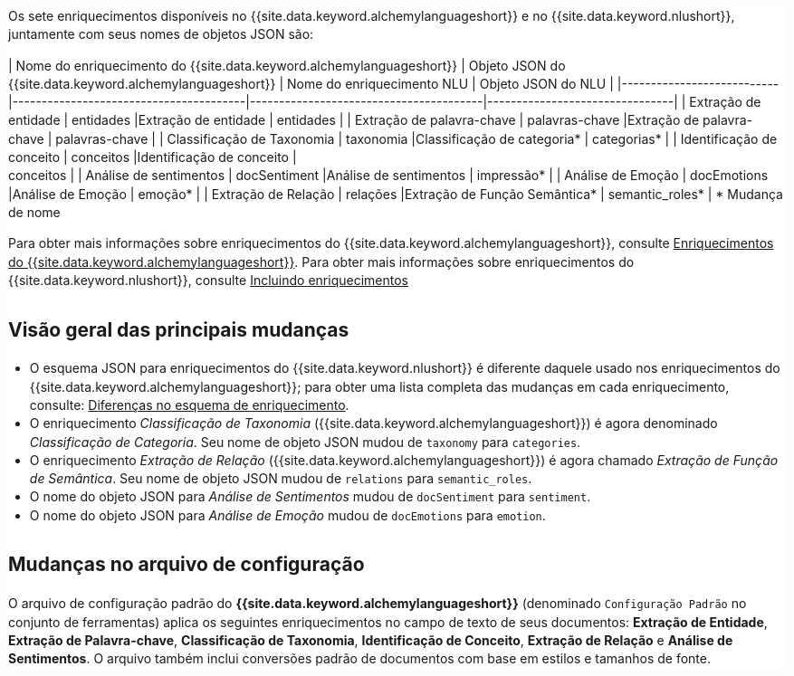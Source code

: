 Os sete enriquecimentos disponíveis no {{site.data.keyword.alchemylanguageshort}} e no {{site.data.keyword.nlushort}}, juntamente com seus nomes de objetos JSON são:

| Nome do enriquecimento do {{site.data.keyword.alchemylanguageshort}}         | Objeto JSON do {{site.data.keyword.alchemylanguageshort}}  | Nome do enriquecimento NLU                     | 
Objeto JSON do NLU        |
|---------------------------|----------------------------------------|----------------------------------------|--------------------------------|
| Extração de entidade                     | entidades                        |Extração de entidade                           |   entidades            |
| Extração de palavra-chave                    | palavras-chave                        |Extração de palavra-chave                          |   palavras-chave            |
| Classificação de Taxonomia               | taxonomia                        |Classificação de categoria*
|   categorias*         |
| Identificação de conceito                       | conceitos                        |Identificação de conceito                             |   
conceitos            |
| Análise de sentimentos                    | docSentiment                    |Análise de sentimentos                          |   impressão*
|
| Análise de Emoção                      | docEmotions                     |Análise de Emoção
|   emoção*            |
| Extração de Relação                  | relações                       |Extração de Função Semântica*
|   semantic_roles*     |
 \* Mudança de nome

Para obter mais informações sobre enriquecimentos do {{site.data.keyword.alchemylanguageshort}}, consulte [Enriquecimentos do {{site.data.keyword.alchemylanguageshort}}](/docs/services/discovery/discovery-auxiliary.html#AlchemyLanguage-enrichments).
Para obter mais informações sobre enriquecimentos do {{site.data.keyword.nlushort}}, consulte [Incluindo enriquecimentos](/docs/services/discovery/building.html#adding-enrichments)

## Visão geral das principais mudanças

- O esquema JSON para enriquecimentos do {{site.data.keyword.nlushort}} é diferente daquele usado nos enriquecimentos do {{site.data.keyword.alchemylanguageshort}}; para obter uma lista completa das mudanças em cada enriquecimento, consulte: [Diferenças no esquema de enriquecimento](/docs/services/discovery/migrate-nlu.html#enrichment-schema-differences).
- O enriquecimento _Classificação de Taxonomia_ ({{site.data.keyword.alchemylanguageshort}}) é agora denominado _Classificação de Categoria_. Seu nome de objeto JSON mudou de `taxonomy` para `categories`.
- O enriquecimento _Extração de Relação_ ({{site.data.keyword.alchemylanguageshort}}) é agora chamado _Extração de Função de Semântica_. Seu nome de objeto JSON mudou de `relations` para `semantic_roles`.
- O nome do objeto JSON para _Análise de Sentimentos_ mudou de `docSentiment` para `sentiment`.
- O nome do objeto JSON para _Análise de Emoção_ mudou de `docEmotions` para `emotion`.

## Mudanças no arquivo de configuração

O arquivo de configuração padrão do **{{site.data.keyword.alchemylanguageshort}}** (denominado `Configuração Padrão` no conjunto de ferramentas) aplica os seguintes enriquecimentos no campo de texto de seus documentos: **Extração de Entidade**, **Extração de Palavra-chave**, **Classificação de Taxonomia**, **Identificação de Conceito**, **Extração de Relação** e **Análise de Sentimentos**. O arquivo também inclui conversões padrão de documentos com base em estilos e tamanhos de fonte.
